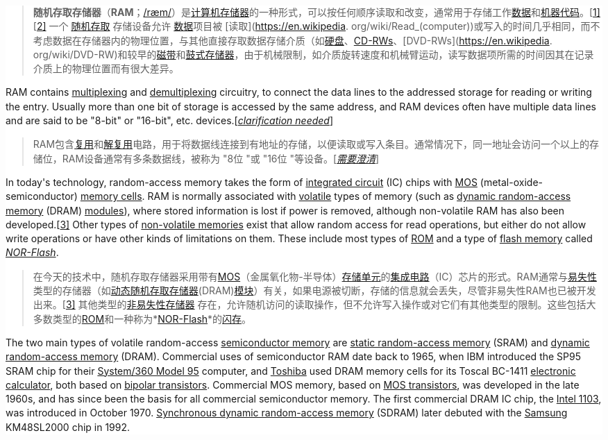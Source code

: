 > **随机存取存储器**（**RAM**；[/ræm/](https://en.wikipedia.org/wiki/Help:IPA/English)）是[计算机存储器](https://en.wikipedia.org/wiki/Computer_memory)的一种形式，可以按任何顺序读取和改变，通常用于存储工作[数据](https://en.wikipedia.org/wiki/Data_(computing))和[机器代码](https://en.wikipedia.org/wiki/Machine_code)。[[1\]](https://en.wikipedia.org/wiki/Random-access_memory#cite_note-1)[[2\]](https://en.wikipedia.org/wiki/Random-access_memory#cite_note-2) 一个 [随机存取](https://en.wikipedia.org/wiki/Random_access) 存储设备允许 [数据](https://en.wikipedia.org/wiki/Data)项目被 [读取](https://en.wikipedia. org/wiki/Read_(computer))或写入的时间几乎相同，而不考虑数据在存储器内的物理位置，与其他直接存取数据存储介质（如[硬盘](https://en.wikipedia.org/wiki/Hard_disk)、[CD-RWs](https://en.wikipedia.org/wiki/CD-RW)、[DVD-RWs](https://en.wikipedia. org/wiki/DVD-RW)和较早的[磁带](https://en.wikipedia.org/wiki/Magnetic_tape_data_storage)和[鼓式存储器](https://en.wikipedia.org/wiki/Drum_memory)，由于机械限制，如介质旋转速度和机械臂运动，读写数据项所需的时间因其在记录介质上的物理位置而有很大差异。

RAM contains [multiplexing](https://en.wikipedia.org/wiki/Multiplexer) and [demultiplexing](https://en.wikipedia.org/wiki/Demultiplexing) circuitry, to connect the data lines to the addressed storage for reading or writing the entry. Usually more than one bit of storage is accessed by the same address, and RAM devices often have multiple data lines and are said to be "8-bit" or "16-bit", etc. devices.[*[clarification needed](https://en.wikipedia.org/wiki/Wikipedia:Please_clarify)*]

> RAM包含[复用](https://en.wikipedia.org/wiki/Multiplexer)和[解复用](https://en.wikipedia.org/wiki/Demultiplexing)电路，用于将数据线连接到有地址的存储，以便读取或写入条目。通常情况下，同一地址会访问一个以上的存储位，RAM设备通常有多条数据线，被称为 "8位 "或 "16位 "等设备。[*[需要澄清](https://en.wikipedia.org/wiki/Wikipedia:Please_clarify)*]

In today's technology, random-access memory takes the form of [integrated circuit](https://en.wikipedia.org/wiki/Integrated_circuit) (IC) chips with [MOS](https://en.wikipedia.org/wiki/MOSFET) (metal-oxide-semiconductor) [memory cells](https://en.wikipedia.org/wiki/Memory_cell_(computing)). RAM is normally associated with [volatile](https://en.wikipedia.org/wiki/Volatile_memory) types of memory (such as [dynamic random-access memory](https://en.wikipedia.org/wiki/Dynamic_random-access_memory) (DRAM) [modules](https://en.wikipedia.org/wiki/DIMM)), where stored information is lost if power is removed, although non-volatile RAM has also been developed.[[3\]](https://en.wikipedia.org/wiki/Random-access_memory#cite_note-3) Other types of [non-volatile memories](https://en.wikipedia.org/wiki/Non-volatile_memory) exist that allow random access for read operations, but either do not allow write operations or have other kinds of limitations on them. These include most types of [ROM](https://en.wikipedia.org/wiki/Read-only_memory) and a type of [flash memory](https://en.wikipedia.org/wiki/Flash_memory) called *[NOR-Flash](https://en.wikipedia.org/wiki/Flash_memory#NOR_flash)*.

> 在今天的技术中，随机存取存储器采用带有[MOS](https://en.wikipedia.org/wiki/Integrated_circuit)（金属氧化物-半导体）[存储单元](https://en.wikipedia.org/wiki/Memory_cell_(computing))的[集成电路](https://en.wikipedia.org/wiki/Integrated_circuit)（IC）芯片的形式。RAM通常与[易失性](https://en.wikipedia.org/wiki/Volatile_memory)类型的存储器（如[动态随机存取存储器](https://en.wikipedia.org/wiki/Dynamic_random-access_memory)(DRAM)[模块](https://en.wikipedia.org/wiki/DIMM)）有关，如果电源被切断，存储的信息就会丢失，尽管非易失性RAM也已被开发出来。[[3\]](https://en.wikipedia.org/wiki/Random-access_memory#cite_note-3) 其他类型的[非易失性存储器](https://en.wikipedia.org/wiki/Non-volatile_memory) 存在，允许随机访问的读取操作，但不允许写入操作或对它们有其他类型的限制。这些包括大多数类型的[ROM](https://en.wikipedia.org/wiki/Read-only_memory)和一种称为*[NOR-Flash](https://en.wikipedia.org/wiki/Flash_memory#NOR_flash)*的[闪存](https://en.wikipedia.org/wiki/Flash_memory)。
>

The two main types of volatile random-access [semiconductor memory](https://en.wikipedia.org/wiki/Semiconductor_memory) are [static random-access memory](https://en.wikipedia.org/wiki/Static_random-access_memory) (SRAM) and [dynamic random-access memory](https://en.wikipedia.org/wiki/Dynamic_random-access_memory) (DRAM). Commercial uses of semiconductor RAM date back to 1965, when IBM introduced the SP95 SRAM chip for their [System/360 Model 95](https://en.wikipedia.org/wiki/IBM_System/360) computer, and [Toshiba](https://en.wikipedia.org/wiki/Toshiba) used DRAM memory cells for its Toscal BC-1411 [electronic calculator](https://en.wikipedia.org/wiki/Electronic_calculator), both based on [bipolar transistors](https://en.wikipedia.org/wiki/Bipolar_transistor). Commercial MOS memory, based on [MOS transistors](https://en.wikipedia.org/wiki/MOS_transistor), was developed in the late 1960s, and has since been the basis for all commercial semiconductor memory. The first commercial DRAM IC chip, the [Intel 1103](https://en.wikipedia.org/wiki/Intel_1103), was introduced in October 1970. [Synchronous dynamic random-access memory](https://en.wikipedia.org/wiki/Synchronous_dynamic_random-access_memory) (SDRAM) later debuted with the [Samsung](https://en.wikipedia.org/wiki/Samsung_Electronics) KM48SL2000 chip in 1992.
